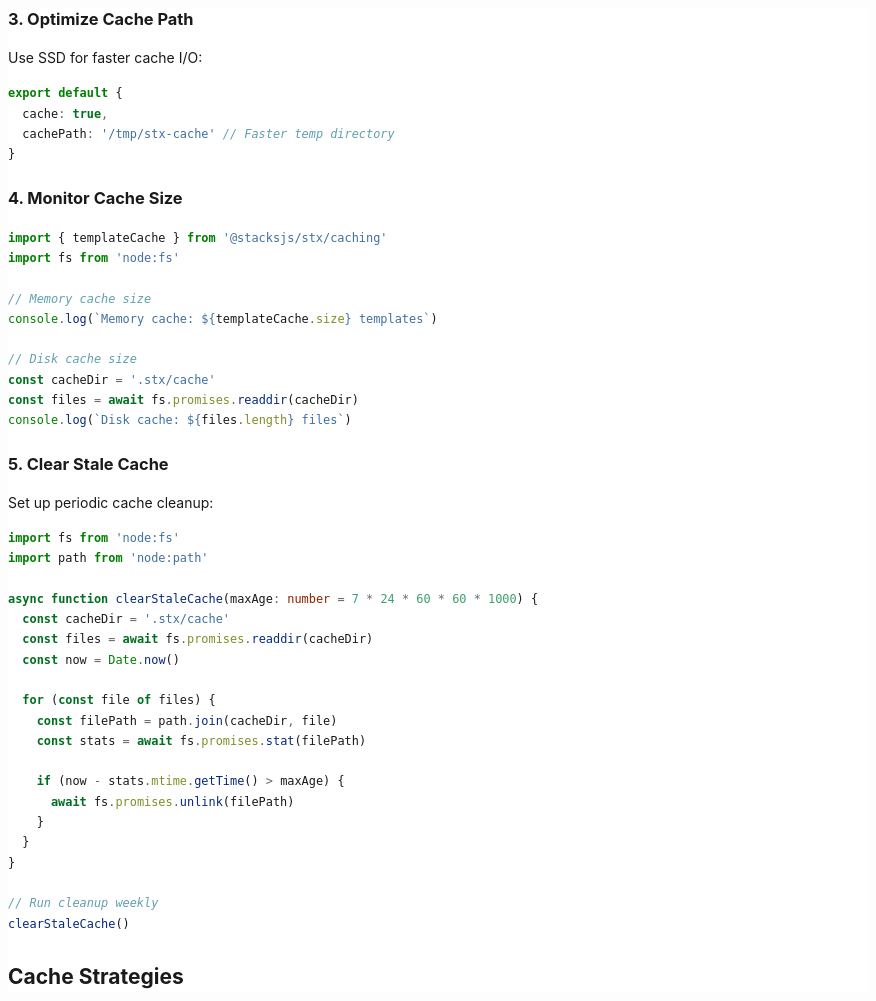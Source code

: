 ### 3. Optimize Cache Path

Use SSD for faster cache I/O:

```typescript
export default {
  cache: true,
  cachePath: '/tmp/stx-cache' // Faster temp directory
}
```

### 4. Monitor Cache Size

```typescript
import { templateCache } from '@stacksjs/stx/caching'
import fs from 'node:fs'

// Memory cache size
console.log(`Memory cache: ${templateCache.size} templates`)

// Disk cache size
const cacheDir = '.stx/cache'
const files = await fs.promises.readdir(cacheDir)
console.log(`Disk cache: ${files.length} files`)
```

### 5. Clear Stale Cache

Set up periodic cache cleanup:

```typescript
import fs from 'node:fs'
import path from 'node:path'

async function clearStaleCache(maxAge: number = 7 * 24 * 60 * 60 * 1000) {
  const cacheDir = '.stx/cache'
  const files = await fs.promises.readdir(cacheDir)
  const now = Date.now()

  for (const file of files) {
    const filePath = path.join(cacheDir, file)
    const stats = await fs.promises.stat(filePath)

    if (now - stats.mtime.getTime() > maxAge) {
      await fs.promises.unlink(filePath)
    }
  }
}

// Run cleanup weekly
clearStaleCache()
```

## Cache Strategies

